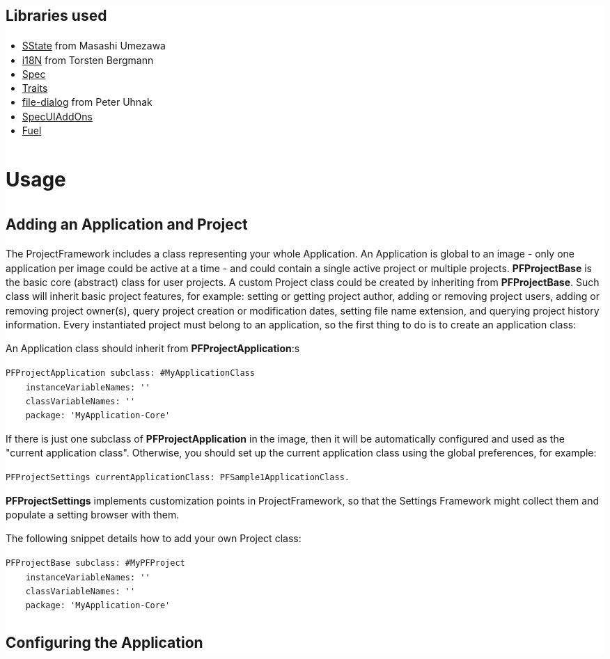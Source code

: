 ## Libraries used

  - [SState](http://smalltalkhub.com/#!/~MasashiUmezawa/SState) from Masashi Umezawa
  - [i18N](http://smalltalkhub.com/#!/~TorstenBergmann/I18N) from Torsten Bergmann
  - [Spec](https://github.com/spec-framework)
  - [Traits](http://scg.unibe.ch/research/traits)
  - [file-dialog](https://github.com/peteruhnak/file-dialog) from Peter Uhnak
  - [SpecUIAddOns](https://github.com/hernanmd/SpecUIAddOns)
  - [Fuel](https://rmod.inria.fr/web/software/Fuel)

# Usage

## Adding an Application and Project

The ProjectFramework includes a class representing your whole Application. An Application is global to an image - only one application per image could be active at a time - and could contain a single active project or multiple projects. **PFProjectBase** is the basic core (abstract) class for user projects. A custom Project class could be created by inheriting from **PFProjectBase**. Such class will inherit basic project features, for example: setting or getting project author, adding or removing project users, adding or removing project owner(s), query project creation or modification dates, setting file name extension, and querying project history information. Every instantiated project must belong to an application, so the first thing to do is to create an application class:

An Application class should inherit from **PFProjectApplication**:s

```smalltalk
PFProjectApplication subclass: #MyApplicationClass
   	instanceVariableNames: ''
   	classVariableNames: ''
   	package: 'MyApplication-Core'
```

If there is just one subclass of **PFProjectApplication** in the image, then it will be automatically configured and used as the "current application class". Otherwise, you should set up the current application class using the global preferences, for example:

```smalltalk
PFProjectSettings currentApplicationClass: PFSample1ApplicationClass.
``` 

**PFProjectSettings** implements customization points in ProjectFramework, so that the Settings Framework might collect them and populate a setting browser with them.


The following snippet details how to add your own Project class:


```smalltalk
PFProjectBase subclass: #MyPFProject
   	instanceVariableNames: ''
   	classVariableNames: ''
   	package: 'MyApplication-Core'
```

## Configuring the Application
